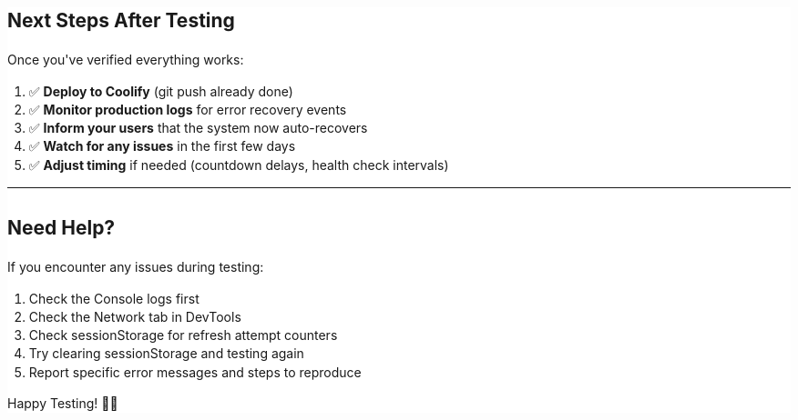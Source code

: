 
## Next Steps After Testing

Once you've verified everything works:

1. ✅ **Deploy to Coolify** (git push already done)
2. ✅ **Monitor production logs** for error recovery events
3. ✅ **Inform your users** that the system now auto-recovers
4. ✅ **Watch for any issues** in the first few days
5. ✅ **Adjust timing** if needed (countdown delays, health check intervals)

---

## Need Help?

If you encounter any issues during testing:

1. Check the Console logs first
2. Check the Network tab in DevTools
3. Check sessionStorage for refresh attempt counters
4. Try clearing sessionStorage and testing again
5. Report specific error messages and steps to reproduce

Happy Testing! 🧪🎉
